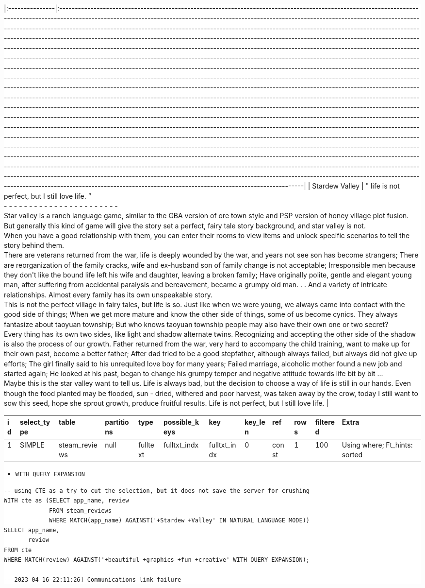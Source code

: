 |:---------------|:------------------------------------------------------------------------------------------------------------------------------------------------------------------------------------------------------------------------------------------------------------------------------------------------------------------------------------------------------------------------------------------------------------------------------------------------------------------------------------------------------------------------------------------------------------------------------------------------------------------------------------------------------------------------------------------------------------------------------------------------------------------------------------------------------------------------------------------------------------------------------------------------------------------------------------------------------------------------------------------------------------------------------------------------------------------------------------------------------------------------------------------------------------------------------------------------------------------------------------------------------------------------------------------------------------------------------------------------------------------------------------------------------------------------------------------------------------------------------------------------------------------------------------------------------------------------------------------------------------------------------------------------------------------------------------------------------------------------------------------------------------------------------------------------------------------------------------------------------------------------------------------------------------------------------------------------------------------------------------------------------------------------------------------------------------------------------------------------------------------------------------------------------------------------------------------------------------------------------------------------------------------------------------------------------------------------------------------------------------------------------------------------------------------------------------------------------------------------------------------------------------------------------------------------------------------------|
| Stardew Valley | " life is not perfect, but I still love life. ”<br/>- - - - - - - - - - - - - - - - - - - - - - -<br/>Star valley is a ranch language game, similar to the GBA version of ore town style and PSP version of honey village plot fusion.<br/>But generally this kind of game will give the story set a perfect, fairy tale story background, and star valley is not.<br/>When you have a good relationship with them, you can enter their rooms to view items and unlock specific scenarios to tell the story behind them.<br/>There are veterans returned from the war, life is deeply wounded by the war, and years not see son has become strangers; There are reorganization of the family cracks, wife and ex-husband son of family change is not acceptable; Irresponsible men because they don't like the bound life left his wife and daughter, leaving a broken family; Have originally polite, gentle and elegant young man, after suffering from accidental paralysis and bereavement, became a grumpy old man. . . And a variety of intricate relationships. Almost every family has its own unspeakable story.<br/>This is not the perfect village in fairy tales, but life is so. Just like when we were young, we always came into contact with the good side of things; When we get more mature and know the other side of things, some of us become cynics. They always fantasize about taoyuan township; But who knows taoyuan township people may also have their own one or two secret?<br/>Every thing has its own two sides, like light and shadow alternate twins. Recognizing and accepting the other side of the shadow is also the process of our growth. Father returned from the war, very hard to accompany the child training, want to make up for their own past, become a better father; After dad tried to be a good stepfather, although always failed, but always did not give up efforts; The girl finally said to his unrequited love boy for many years; Failed marriage, alcoholic mother found a new job and started again; He looked at his past, began to change his grumpy temper and negative attitude towards life bit by bit ...<br/>Maybe this is the star valley want to tell us. Life is always bad, but the decision to choose a way of life is still in our hands. Even though the food planted may be flooded, sun - dried, withered and poor harvest, was taken away by the crow, today I still want to sow this seed, hope she sprout growth, produce fruitful results. Life is not perfect, but I still love life. |

| id   | select\_type   | table          | partitions   | type     | possible\_keys  | key           | key\_len   | ref   | rows  | filtered  | Extra                          |
|:-----|:---------------|:---------------|:-------------|:---------|:----------------|:--------------|:-----------|:------|:------|:----------|:-------------------------------|
| 1    | SIMPLE         | steam\_reviews | null         | fulltext | fulltxt\_indx   | fulltxt\_indx | 0          | const | 1     | 100       | Using where; Ft\_hints: sorted |


* ```WITH QUERY EXPANSION```

```mysql
-- using CTE as a try to cut the selection, but it does not save the server for crushing
WITH cte as (SELECT app_name, review
             FROM steam_reviews
             WHERE MATCH(app_name) AGAINST('+Stardew +Valley' IN NATURAL LANGUAGE MODE))
SELECT app_name,
       review
FROM cte
WHERE MATCH(review) AGAINST('+beautiful +graphics +fun +creative' WITH QUERY EXPANSION);

-- 2023-04-16 22:11:26] Communications link failure
```